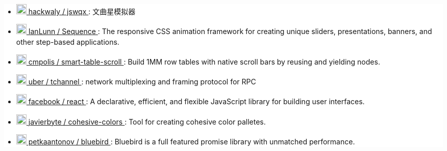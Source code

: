 * <img src='https://avatars2.githubusercontent.com/u/540298?v=3&s=40' height='20' width='20'>[
      hackwaly
      /
      jswqx
](https://github.com/hackwaly/jswqx): 
      文曲星模拟器
    
* <img src='https://avatars0.githubusercontent.com/u/694641?v=3&s=40' height='20' width='20'>[
      IanLunn
      /
      Sequence
](https://github.com/IanLunn/Sequence): 
      The responsive CSS animation framework for creating unique sliders, presentations, banners, and other step-based applications.
    
* <img src='https://avatars0.githubusercontent.com/u/170063?v=3&s=40' height='20' width='20'>[
      cmpolis
      /
      smart-table-scroll
](https://github.com/cmpolis/smart-table-scroll): 
      Build 1MM row tables with native scroll bars by reusing and yielding nodes.
    
* <img src='https://avatars2.githubusercontent.com/u/49715?v=3&s=40' height='20' width='20'>[
      uber
      /
      tchannel
](https://github.com/uber/tchannel): 
      network multiplexing and framing protocol for RPC
    
* <img src='https://avatars3.githubusercontent.com/u/8445?v=3&s=40' height='20' width='20'>[
      facebook
      /
      react
](https://github.com/facebook/react): 
      A declarative, efficient, and flexible JavaScript library for building user interfaces.
    
* <img src='https://avatars0.githubusercontent.com/u/2009676?v=3&s=40' height='20' width='20'>[
      javierbyte
      /
      cohesive-colors
](https://github.com/javierbyte/cohesive-colors): 
      Tool for creating cohesive color palletes.
    
* <img src='https://avatars2.githubusercontent.com/u/829734?v=3&s=40' height='20' width='20'>[
      petkaantonov
      /
      bluebird
](https://github.com/petkaantonov/bluebird): 
      Bluebird is a full featured promise library with unmatched performance.
    